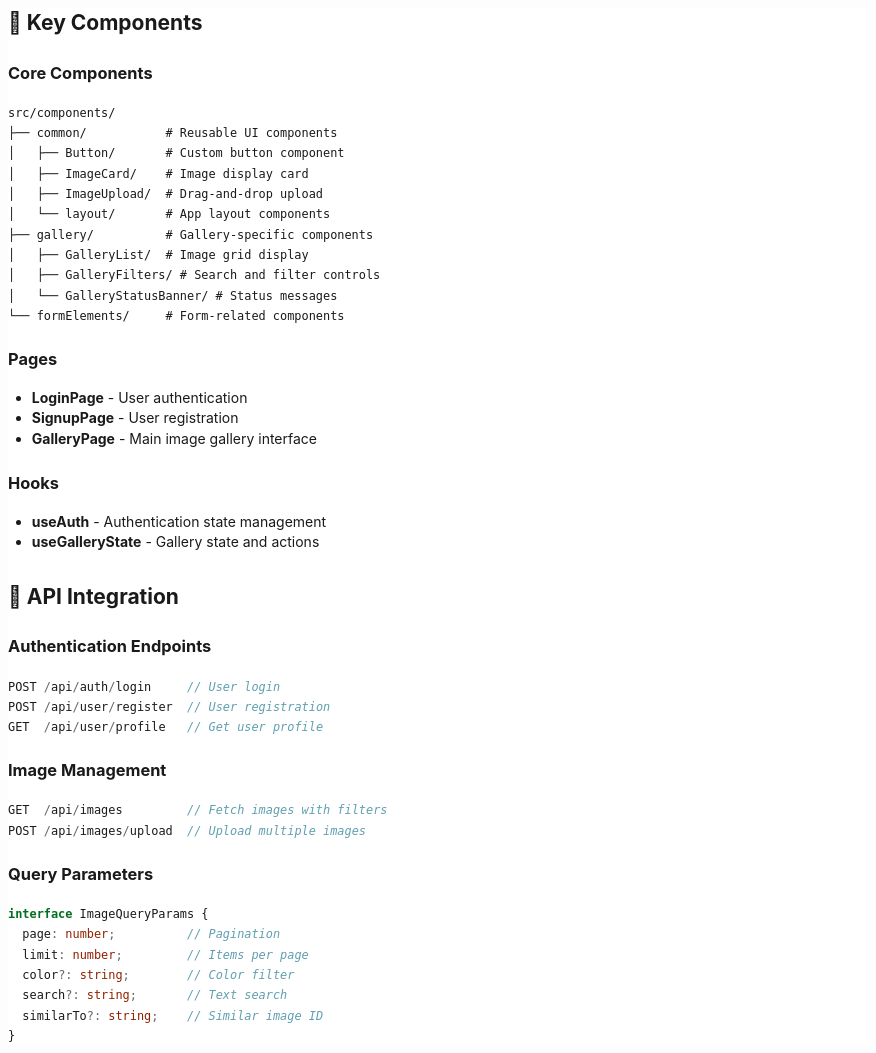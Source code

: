 ## 🧩 Key Components

### Core Components
```
src/components/
├── common/           # Reusable UI components
│   ├── Button/       # Custom button component
│   ├── ImageCard/    # Image display card
│   ├── ImageUpload/  # Drag-and-drop upload
│   └── layout/       # App layout components
├── gallery/          # Gallery-specific components
│   ├── GalleryList/  # Image grid display
│   ├── GalleryFilters/ # Search and filter controls
│   └── GalleryStatusBanner/ # Status messages
└── formElements/     # Form-related components
```

### Pages
- **LoginPage** - User authentication
- **SignupPage** - User registration  
- **GalleryPage** - Main image gallery interface

### Hooks
- **useAuth** - Authentication state management
- **useGalleryState** - Gallery state and actions

## 🔌 API Integration

### Authentication Endpoints
```typescript
POST /api/auth/login     // User login
POST /api/user/register  // User registration
GET  /api/user/profile   // Get user profile
```

### Image Management
```typescript
GET  /api/images         // Fetch images with filters
POST /api/images/upload  // Upload multiple images
```

### Query Parameters
```typescript
interface ImageQueryParams {
  page: number;          // Pagination
  limit: number;         // Items per page
  color?: string;        // Color filter
  search?: string;       // Text search
  similarTo?: string;    // Similar image ID
}
```
